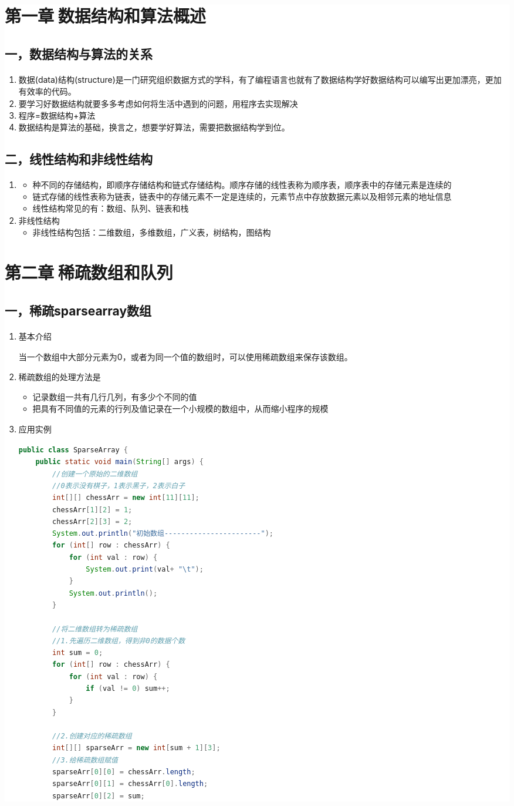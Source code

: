 # 第一章 数据结构和算法概述

## 一，数据结构与算法的关系

1. 数据(data)结构(structure)是一门研究组织数据方式的学科，有了编程语言也就有了数据结构学好数据结构可以编写出更加漂亮，更加有效率的代码。
2. 要学习好数据结构就要多多考虑如何将生活中遇到的问题，用程序去实现解决
3. 程序=数据结构+算法
4. 数据结构是算法的基础，换言之，想要学好算法，需要把数据结构学到位。

## 二，线性结构和非线性结构

1. - 种不同的存储结构，即顺序存储结构和链式存储结构。顺序存储的线性表称为顺序表，顺序表中的存储元素是连续的
   - 链式存储的线性表称为链表，链表中的存储元素不一定是连续的，元素节点中存放数据元素以及相邻元素的地址信息
   - 线性结构常见的有：数组、队列、链表和栈
2. 非线性结构
   - 非线性结构包括：二维数组，多维数组，广义表，树结构，图结构

# 第二章 稀疏数组和队列

## 一，稀疏sparsearray数组

1. 基本介绍

   当一个数组中大部分元素为0，或者为同一个值的数组时，可以使用稀疏数组来保存该数组。

2. 稀疏数组的处理方法是

   - 记录数组一共有几行几列，有多少个不同的值
   - 把具有不同值的元素的行列及值记录在一个小规模的数组中，从而缩小程序的规模

3. 应用实例

   ```java
   public class SparseArray {
       public static void main(String[] args) {
           //创建一个原始的二维数组
           //0表示没有棋子，1表示黑子，2表示白子
           int[][] chessArr = new int[11][11];
           chessArr[1][2] = 1;
           chessArr[2][3] = 2;
           System.out.println("初始数组-----------------------");
           for (int[] row : chessArr) {
               for (int val : row) {
                   System.out.print(val+ "\t");
               }
               System.out.println();
           }
   
           //将二维数组转为稀疏数组
           //1.先遍历二维数组，得到非0的数据个数
           int sum = 0;
           for (int[] row : chessArr) {
               for (int val : row) {
                   if (val != 0) sum++;
               }
           }
   
           //2.创建对应的稀疏数组
           int[][] sparseArr = new int[sum + 1][3];
           //3.给稀疏数组赋值
           sparseArr[0][0] = chessArr.length;
           sparseArr[0][1] = chessArr[0].length;
           sparseArr[0][2] = sum;
   ```